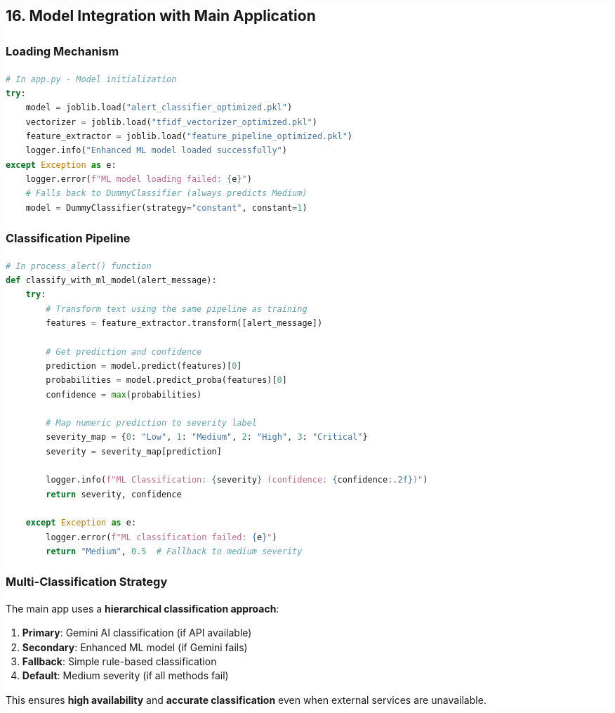 ## 16. Model Integration with Main Application

### Loading Mechanism
```python
# In app.py - Model initialization
try:
    model = joblib.load("alert_classifier_optimized.pkl")
    vectorizer = joblib.load("tfidf_vectorizer_optimized.pkl")  
    feature_extractor = joblib.load("feature_pipeline_optimized.pkl")
    logger.info("Enhanced ML model loaded successfully")
except Exception as e:
    logger.error(f"ML model loading failed: {e}")
    # Falls back to DummyClassifier (always predicts Medium)
    model = DummyClassifier(strategy="constant", constant=1)
```

### Classification Pipeline
```python
# In process_alert() function
def classify_with_ml_model(alert_message):
    try:
        # Transform text using the same pipeline as training
        features = feature_extractor.transform([alert_message])
        
        # Get prediction and confidence
        prediction = model.predict(features)[0]
        probabilities = model.predict_proba(features)[0]
        confidence = max(probabilities)
        
        # Map numeric prediction to severity label
        severity_map = {0: "Low", 1: "Medium", 2: "High", 3: "Critical"}
        severity = severity_map[prediction]
        
        logger.info(f"ML Classification: {severity} (confidence: {confidence:.2f})")
        return severity, confidence
        
    except Exception as e:
        logger.error(f"ML classification failed: {e}")
        return "Medium", 0.5  # Fallback to medium severity
```

### Multi-Classification Strategy
The main app uses a **hierarchical classification approach**:

1. **Primary**: Gemini AI classification (if API available)
2. **Secondary**: Enhanced ML model (if Gemini fails)  
3. **Fallback**: Simple rule-based classification
4. **Default**: Medium severity (if all methods fail)

This ensures **high availability** and **accurate classification** even when external services are unavailable.

